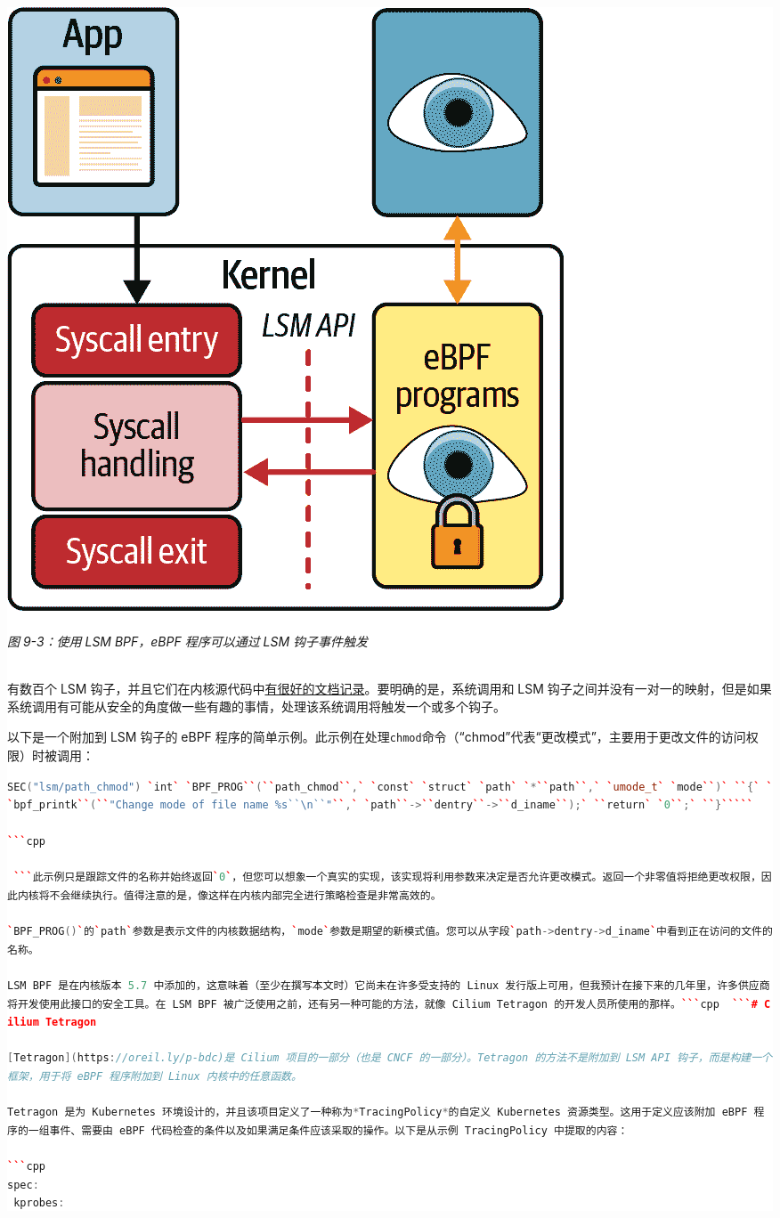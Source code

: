 ![使用 LSM BPF，eBPF 程序可以通过 LSM 钩子事件触发](img/lebp_0903.png)

###### 图 9-3：使用 LSM BPF，eBPF 程序可以通过 LSM 钩子事件触发

有数百个 LSM 钩子，并且它们在内核源代码中[有很好的文档记录](https://oreil.ly/dO8jT)。要明确的是，系统调用和 LSM 钩子之间并没有一对一的映射，但是如果系统调用有可能从安全的角度做一些有趣的事情，处理该系统调用将触发一个或多个钩子。

以下是一个附加到 LSM 钩子的 eBPF 程序的简单示例。此示例在处理`chmod`命令（“chmod”代表“更改模式”，主要用于更改文件的访问权限）时被调用：

```cpp
SEC("lsm/path_chmod") `int` `BPF_PROG``(``path_chmod``,` `const` `struct` `path` `*``path``,` `umode_t` `mode``)` ``{` ``bpf_printk``(``"Change mode of file name %s``\n``"``,` `path``->``dentry``->``d_iname``);` ``return` `0``;` ``}`````

```cpp

 ```此示例只是跟踪文件的名称并始终返回`0`，但您可以想象一个真实的实现，该实现将利用参数来决定是否允许更改模式。返回一个非零值将拒绝更改权限，因此内核将不会继续执行。值得注意的是，像这样在内核内部完全进行策略检查是非常高效的。

`BPF_PROG()`的`path`参数是表示文件的内核数据结构，`mode`参数是期望的新模式值。您可以从字段`path->dentry->d_iname`中看到正在访问的文件的名称。

LSM BPF 是在内核版本 5.7 中添加的，这意味着（至少在撰写本文时）它尚未在许多受支持的 Linux 发行版上可用，但我预计在接下来的几年里，许多供应商将开发使用此接口的安全工具。在 LSM BPF 被广泛使用之前，还有另一种可能的方法，就像 Cilium Tetragon 的开发人员所使用的那样。```cpp  ```# Cilium Tetragon

[Tetragon](https://oreil.ly/p-bdc)是 Cilium 项目的一部分（也是 CNCF 的一部分）。Tetragon 的方法不是附加到 LSM API 钩子，而是构建一个框架，用于将 eBPF 程序附加到 Linux 内核中的任意函数。

Tetragon 是为 Kubernetes 环境设计的，并且该项目定义了一种称为*TracingPolicy*的自定义 Kubernetes 资源类型。这用于定义应该附加 eBPF 程序的一组事件、需要由 eBPF 代码检查的条件以及如果满足条件应该采取的操作。以下是从示例 TracingPolicy 中提取的内容：

```cpp
spec:
 kprobes:
```